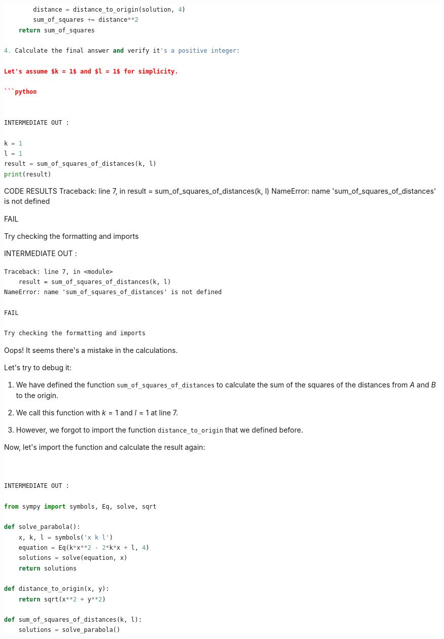 ```python
        distance = distance_to_origin(solution, 4)
        sum_of_squares += distance**2
    return sum_of_squares

4. Calculate the final answer and verify it's a positive integer:

Let's assume $k = 1$ and $l = 1$ for simplicity.

```python


INTERMEDIATE OUT :

k = 1
l = 1
result = sum_of_squares_of_distances(k, l)
print(result)
```

CODE RESULTS Traceback: line 7, in <module>
    result = sum_of_squares_of_distances(k, l)
NameError: name 'sum_of_squares_of_distances' is not defined

FAIL

Try checking the formatting and imports

INTERMEDIATE OUT :
```output
Traceback: line 7, in <module>
    result = sum_of_squares_of_distances(k, l)
NameError: name 'sum_of_squares_of_distances' is not defined

FAIL

Try checking the formatting and imports
```
Oops! It seems there's a mistake in the calculations. 

Let's try to debug it:

1. We have defined the function `sum_of_squares_of_distances` to calculate the sum of the squares of the distances from $A$ and $B$ to the origin.

2. We call this function with $k = 1$ and $l = 1$ at line 7.

3. However, we forgot to import the function `distance_to_origin` that we defined before. 

Now, let's import the function and calculate the result again:

```python


INTERMEDIATE OUT :

from sympy import symbols, Eq, solve, sqrt

def solve_parabola():
    x, k, l = symbols('x k l')
    equation = Eq(k*x**2 - 2*k*x + l, 4)
    solutions = solve(equation, x)
    return solutions

def distance_to_origin(x, y):
    return sqrt(x**2 + y**2)

def sum_of_squares_of_distances(k, l):
    solutions = solve_parabola()
```